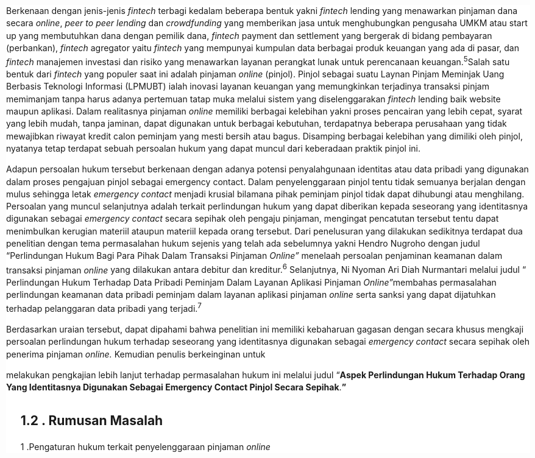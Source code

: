 <p><span class="font4">Berkenaan dengan jenis-jenis </span><span class="font4" style="font-style:italic;">fintech</span><span class="font4"> terbagi kedalam beberapa bentuk yakni </span><span class="font4" style="font-style:italic;">fintech </span><span class="font4">lending yang menawarkan pinjaman dana secara </span><span class="font4" style="font-style:italic;">online</span><span class="font4">, </span><span class="font4" style="font-style:italic;">peer to peer lending</span><span class="font4"> dan </span><span class="font4" style="font-style:italic;">crowdfunding</span><span class="font4"> yang memberikan jasa untuk menghubungkan pengusaha UMKM atau start up yang membutuhkan dana dengan pemilik dana, </span><span class="font4" style="font-style:italic;">fintech</span><span class="font4"> payment dan settlement yang bergerak di bidang pembayaran (perbankan), </span><span class="font4" style="font-style:italic;">fintech</span><span class="font4"> agregator yaitu </span><span class="font4" style="font-style:italic;">fintech</span><span class="font4"> yang mempunyai kumpulan data berbagai produk keuangan yang ada di pasar, dan </span><span class="font4" style="font-style:italic;">fintech</span><span class="font4"> manajemen investasi dan risiko yang menawarkan layanan perangkat lunak untuk perencanaan keuangan.<sup>5</sup>Salah satu bentuk dari </span><span class="font4" style="font-style:italic;">fintech</span><span class="font4"> yang populer saat ini adalah pinjaman </span><span class="font4" style="font-style:italic;">online</span><span class="font4"> (pinjol). Pinjol sebagai suatu Laynan Pinjam Meminjak Uang Berbasis Teknologi Informasi (LPMUBT) ialah inovasi layanan keuangan yang memungkinkan terjadinya transaksi pinjam memimanjam tanpa harus adanya pertemuan tatap muka melalui sistem yang diselenggarakan </span><span class="font4" style="font-style:italic;">fintech</span><span class="font4"> lending baik website maupun aplikasi. Dalam realitasnya pinjaman </span><span class="font4" style="font-style:italic;">online</span><span class="font4"> memiliki berbagai kelebihan yakni proses pencairan yang lebih cepat, syarat yang lebih mudah, tanpa jaminan, dapat digunakan untuk berbagai kebutuhan, terdapatnya beberapa perusahaan yang tidak mewajibkan riwayat kredit calon peminjam yang mesti bersih atau bagus. Disamping berbagai kelebihan yang dimiliki oleh pinjol, nyatanya tetap terdapat sebuah persoalan hukum yang dapat muncul dari keberadaan praktik pinjol ini.</span></p>
<p><span class="font4">Adapun persoalan hukum tersebut berkenaan dengan adanya potensi penyalahgunaan identitas atau data pribadi yang digunakan dalam proses pengajuan pinjol sebagai emergency contact. Dalam penyelenggaraan pinjol tentu tidak semuanya berjalan dengan mulus sehingga letak </span><span class="font4" style="font-style:italic;">emergency contact</span><span class="font4"> menjadi krusial bilamana pihak peminjam pinjol tidak dapat dihubungi atau menghilang. Persoalan yang muncul selanjutnya adalah terkait perlindungan hukum yang dapat diberikan kepada seseorang yang identitasnya digunakan sebagai </span><span class="font4" style="font-style:italic;">emergency contact</span><span class="font4"> secara sepihak oleh pengaju pinjaman, mengingat pencatutan tersebut tentu dapat menimbulkan kerugian materiil ataupun materiil kepada orang tersebut. Dari penelusuran yang dilakukan sedikitnya terdapat dua penelitian dengan tema permasalahan hukum sejenis yang telah ada sebelumnya yakni Hendro Nugroho dengan judul “Perlindungan Hukum Bagi Para Pihak Dalam Transaksi Pinjaman </span><span class="font4" style="font-style:italic;">Online”</span><span class="font4"> menelaah persoalan penjaminan keamanan dalam transaksi pinjaman </span><span class="font4" style="font-style:italic;">online</span><span class="font4"> yang dilakukan antara debitur dan kreditur.<sup>6</sup> Selanjutnya, Ni Nyoman Ari Diah Nurmantari melalui judul “ Perlindungan Hukum Terhadap Data Pribadi Peminjam Dalam Layanan Aplikasi Pinjaman </span><span class="font4" style="font-style:italic;">Online”</span><span class="font4">membahas permasalahan perlindungan keamanan data pribadi peminjam dalam layanan aplikasi pinjaman </span><span class="font4" style="font-style:italic;">online</span><span class="font4"> serta sanksi yang dapat dijatuhkan terhadap pelanggaran data pribadi yang terjadi.<sup>7</sup></span></p>
<p><span class="font4">Berdasarkan uraian tersebut, dapat dipahami bahwa penelitian ini memiliki kebaharuan gagasan dengan secara khusus mengkaji persoalan perlindungan hukum terhadap seseorang yang identitasnya digunakan sebagai </span><span class="font4" style="font-style:italic;">emergency contact</span><span class="font4"> secara sepihak oleh penerima pinjaman </span><span class="font4" style="font-style:italic;">online.</span><span class="font4"> Kemudian penulis berkeinginan untuk</span></p>
<p><span class="font4">melakukan pengkajian lebih lanjut terhadap permasalahan hukum ini melalui judul “</span><span class="font4" style="font-weight:bold;">Aspek Perlindungan Hukum Terhadap Orang Yang Identitasnya Digunakan Sebagai Emergency Contact Pinjol Secara Sepihak</span><span class="font4">.</span><span class="font4" style="font-weight:bold;">”</span></p>
<ul style="list-style:none;"><li>
<h2><a name="bookmark6"></a><span class="font4" style="font-weight:bold;"><a name="bookmark7"></a>1.2 . Rumusan Masalah</span></h2></li></ul>
<ul style="list-style:none;"><li>
<p><span class="font4">1 .Pengaturan hukum terkait penyelenggaraan pinjaman </span><span class="font4" style="font-style:italic;">online</span></p></li>
<li>